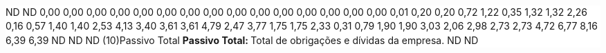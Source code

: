 <td data-col='trimBalanco' class='trimData'>ND</td>
<td data-col='trimBalanco' class='trimData'>ND</td>
<td data-col='trimBalanco' class='trimData'>0,00</td>
<td>0,00</td>
<td data-col='trimBalanco' class='trimData'>0,00</td>
<td data-col='trimBalanco' class='trimData'>0,00</td>
<td data-col='trimBalanco' class='trimData'>0,00</td>
<td data-col='trimBalanco' class='trimData'>0,00</td>
<td>0,00</td>
<td data-col='trimBalanco' class='trimData'>0,00</td>
<td data-col='trimBalanco' class='trimData'>0,00</td>
<td data-col='trimBalanco' class='trimData'>0,00</td>
<td data-col='trimBalanco' class='trimData'>0,00</td>
<td>0,00</td>
<td data-col='trimBalanco' class='trimData'>0,00</td>
<td data-col='trimBalanco' class='trimData'>0,00</td>
<td data-col='trimBalanco' class='trimData'>0,00</td>
<td data-col='trimBalanco' class='trimData'>0,01</td>
<td>0,20</td>
<td data-col='trimBalanco' class='trimData'>0,20</td>
<td data-col='trimBalanco' class='trimData'>0,72</td>
<td data-col='trimBalanco' class='trimData'>1,22</td>
<td data-col='trimBalanco' class='trimData'>0,35</td>
<td>1,32</td>
<td data-col='trimBalanco' class='trimData'>1,32</td>
<td data-col='trimBalanco' class='trimData'>2,26</td>
<td data-col='trimBalanco' class='trimData'>0,16</td>
<td data-col='trimBalanco' class='trimData'>0,57</td>
<td>1,40</td>
<td data-col='trimBalanco' class='trimData'>1,40</td>
<td data-col='trimBalanco' class='trimData'>2,53</td>
<td data-col='trimBalanco' class='trimData'>4,13</td>
<td data-col='trimBalanco' class='trimData'>3,40</td>
<td>3,61</td>
<td data-col='trimBalanco' class='trimData'>3,61</td>
<td data-col='trimBalanco' class='trimData'>4,79</td>
<td data-col='trimBalanco' class='trimData'>2,47</td>
<td data-col='trimBalanco' class='trimData'>3,77</td>
<td>1,75</td>
<td data-col='trimBalanco' class='trimData'>1,75</td>
<td data-col='trimBalanco' class='trimData'>2,33</td>
<td data-col='trimBalanco' class='trimData'>0,31</td>
<td data-col='trimBalanco' class='trimData'>0,79</td>
<td>1,90</td>
<td data-col='trimBalanco' class='trimData'>1,90</td>
<td data-col='trimBalanco' class='trimData'>3,03</td>
<td data-col='trimBalanco' class='trimData'>2,06</td>
<td data-col='trimBalanco' class='trimData'>2,98</td>
<td>2,73</td>
<td data-col='trimBalanco' class='trimData'>2,73</td>
<td data-col='trimBalanco' class='trimData'>4,72</td>
<td data-col='trimBalanco' class='trimData'>6,77</td>
<td data-col='trimBalanco' class='trimData'>8,16</td>
<td>6,39</td>
<td data-col='trimBalanco' class='trimData'>6,39</td>
<td data-col='trimBalanco' class='trimData'>ND</td>
<td data-col='trimBalanco' class='trimData'>ND</td>
<td data-col='trimBalanco' class='trimData'>ND</td>
</tr>
<tr class='trContaPassivo'>
<td class='leftAlignCell rowDescription fixedLeftColumn tooltip'>(10)Passivo Total <span class='tooltiptext'><b>Passivo Total: </b>Total de obrigações e dívidas da empresa.</span></td>
<td>ND</td>
<td data-col='trimBalanco' class='trimData'>ND</td>